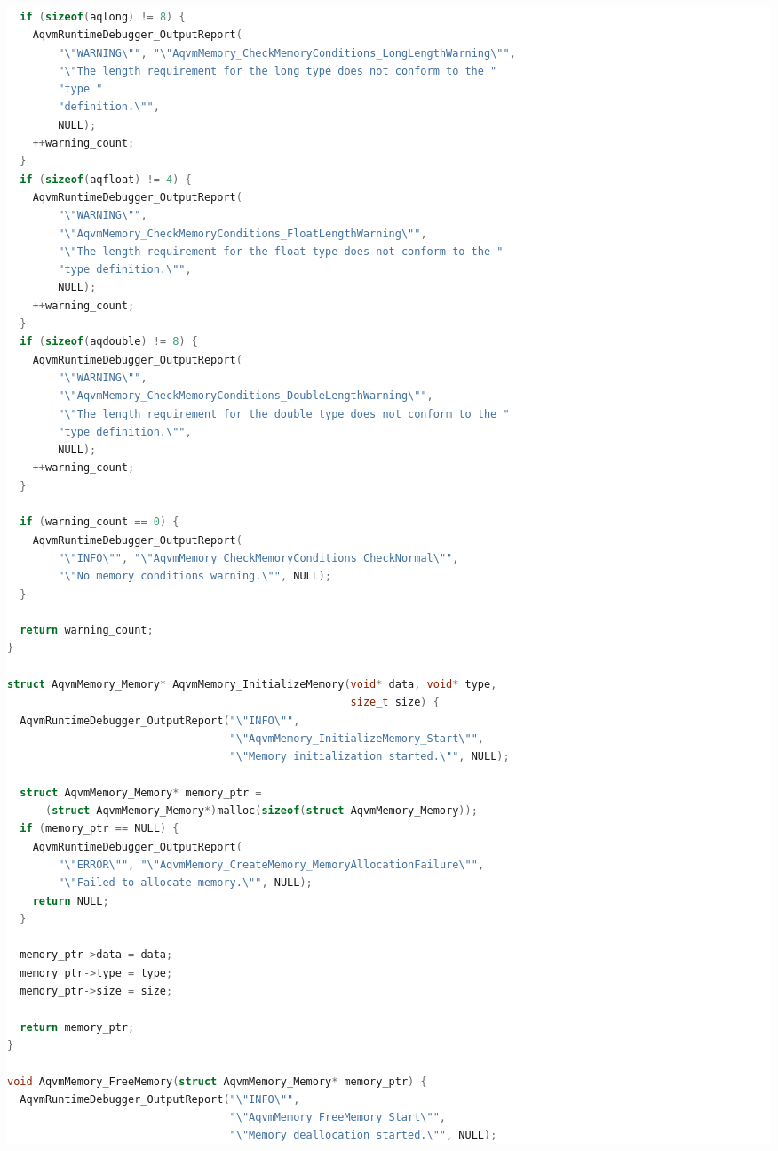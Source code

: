 ```C
  if (sizeof(aqlong) != 8) {
    AqvmRuntimeDebugger_OutputReport(
        "\"WARNING\"", "\"AqvmMemory_CheckMemoryConditions_LongLengthWarning\"",
        "\"The length requirement for the long type does not conform to the "
        "type "
        "definition.\"",
        NULL);
    ++warning_count;
  }
  if (sizeof(aqfloat) != 4) {
    AqvmRuntimeDebugger_OutputReport(
        "\"WARNING\"",
        "\"AqvmMemory_CheckMemoryConditions_FloatLengthWarning\"",
        "\"The length requirement for the float type does not conform to the "
        "type definition.\"",
        NULL);
    ++warning_count;
  }
  if (sizeof(aqdouble) != 8) {
    AqvmRuntimeDebugger_OutputReport(
        "\"WARNING\"",
        "\"AqvmMemory_CheckMemoryConditions_DoubleLengthWarning\"",
        "\"The length requirement for the double type does not conform to the "
        "type definition.\"",
        NULL);
    ++warning_count;
  }

  if (warning_count == 0) {
    AqvmRuntimeDebugger_OutputReport(
        "\"INFO\"", "\"AqvmMemory_CheckMemoryConditions_CheckNormal\"",
        "\"No memory conditions warning.\"", NULL);
  }

  return warning_count;
}

struct AqvmMemory_Memory* AqvmMemory_InitializeMemory(void* data, void* type,
                                                      size_t size) {
  AqvmRuntimeDebugger_OutputReport("\"INFO\"",
                                   "\"AqvmMemory_InitializeMemory_Start\"",
                                   "\"Memory initialization started.\"", NULL);

  struct AqvmMemory_Memory* memory_ptr =
      (struct AqvmMemory_Memory*)malloc(sizeof(struct AqvmMemory_Memory));
  if (memory_ptr == NULL) {
    AqvmRuntimeDebugger_OutputReport(
        "\"ERROR\"", "\"AqvmMemory_CreateMemory_MemoryAllocationFailure\"",
        "\"Failed to allocate memory.\"", NULL);
    return NULL;
  }

  memory_ptr->data = data;
  memory_ptr->type = type;
  memory_ptr->size = size;

  return memory_ptr;
}

void AqvmMemory_FreeMemory(struct AqvmMemory_Memory* memory_ptr) {
  AqvmRuntimeDebugger_OutputReport("\"INFO\"",
                                   "\"AqvmMemory_FreeMemory_Start\"",
                                   "\"Memory deallocation started.\"", NULL);
```